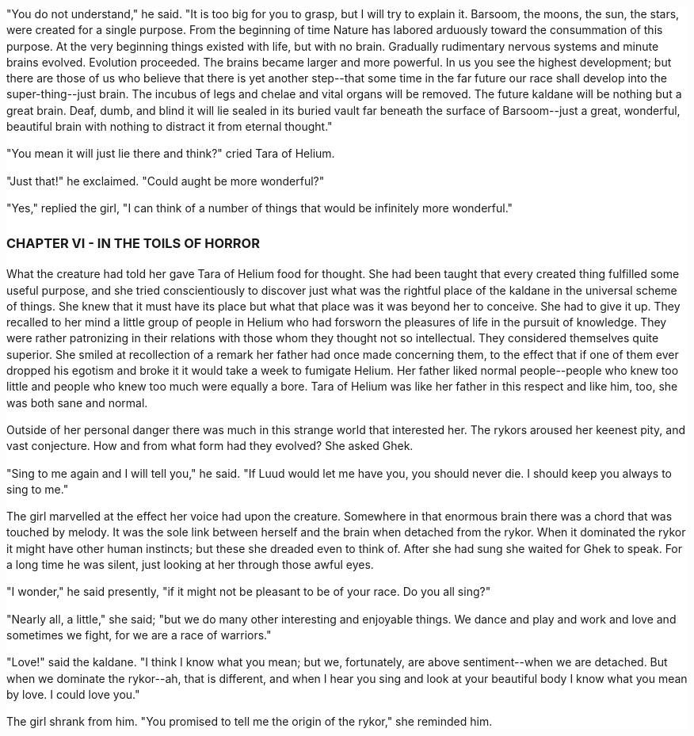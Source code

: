"You do not understand," he said. "It is too big for you to grasp, but I will try to explain it. Barsoom, the moons, the sun, the stars, were created for a single purpose. From the beginning of time Nature has labored arduously toward the consummation of this purpose. At the very beginning things existed with life, but with no brain. Gradually rudimentary nervous systems and minute brains evolved. Evolution proceeded. The brains became larger and more powerful. In us you see the highest development; but there are those of us who believe that there is yet another step--that some time in the far future our race shall develop into the super-thing--just brain. The incubus of legs and chelae and vital organs will be removed. The future kaldane will be nothing but a great brain. Deaf, dumb, and blind it will lie sealed in its buried vault far beneath the surface of Barsoom--just a great, wonderful, beautiful brain with nothing to distract it from eternal thought."

"You mean it will just lie there and think?" cried Tara of Helium.

"Just that!" he exclaimed. "Could aught be more wonderful?"

"Yes," replied the girl, "I can think of a number of things that would be infinitely more wonderful."


### CHAPTER VI - IN THE TOILS OF HORROR

What the creature had told her gave Tara of Helium food for thought. She had been taught that every created thing fulfilled some useful purpose, and she tried conscientiously to discover just what was the rightful place of the kaldane in the universal scheme of things. She knew that it must have its place but what that place was it was beyond her to conceive. She had to give it up. They recalled to her mind a little group of people in Helium who had forsworn the pleasures of life in the pursuit of knowledge. They were rather patronizing in their relations with those whom they thought not so intellectual. They considered themselves quite superior. She smiled at recollection of a remark her father had once made concerning them, to the effect that if one of them ever dropped his egotism and broke it it would take a week to fumigate Helium. Her father liked normal people--people who knew too little and people who knew too much were equally a bore. Tara of Helium was like her father in this respect and like him, too, she was both sane and normal.

Outside of her personal danger there was much in this strange world that interested her. The rykors aroused her keenest pity, and vast conjecture. How and from what form had they evolved? She asked Ghek.

"Sing to me again and I will tell you," he said. "If Luud would let me have you, you should never die. I should keep you always to sing to me."

The girl marvelled at the effect her voice had upon the creature. Somewhere in that enormous brain there was a chord that was touched by melody. It was the sole link between herself and the brain when detached from the rykor. When it dominated the rykor it might have other human instincts; but these she dreaded even to think of. After she had sung she waited for Ghek to speak. For a long time he was silent, just looking at her through those awful eyes.

"I wonder," he said presently, "if it might not be pleasant to be of your race. Do you all sing?"

"Nearly all, a little," she said; "but we do many other interesting and enjoyable things. We dance and play and work and love and sometimes we fight, for we are a race of warriors."

"Love!" said the kaldane. "I think I know what you mean; but we, fortunately, are above sentiment--when we are detached. But when we dominate the rykor--ah, that is different, and when I hear you sing and look at your beautiful body I know what you mean by love. I could love you."

The girl shrank from him. "You promised to tell me the origin of the rykor," she reminded him.
